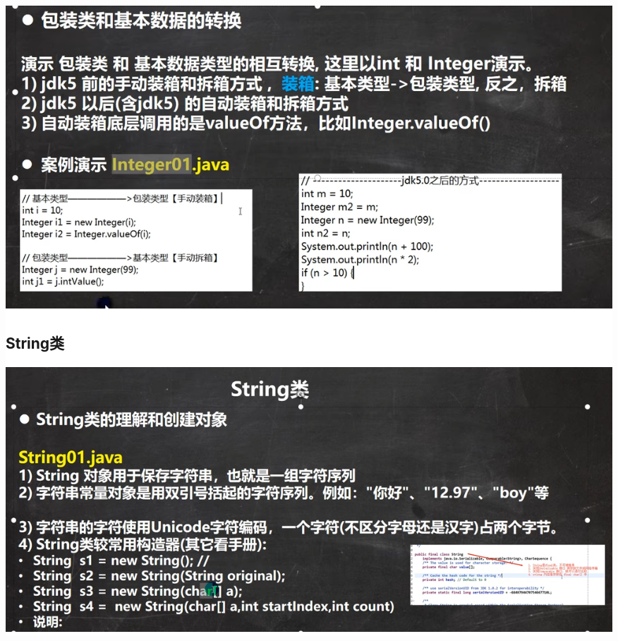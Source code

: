 ![image-20250118120455554](image-20250118120455554.png)

## String类

![image-20250120011917554](image-20250120011917554.png)
